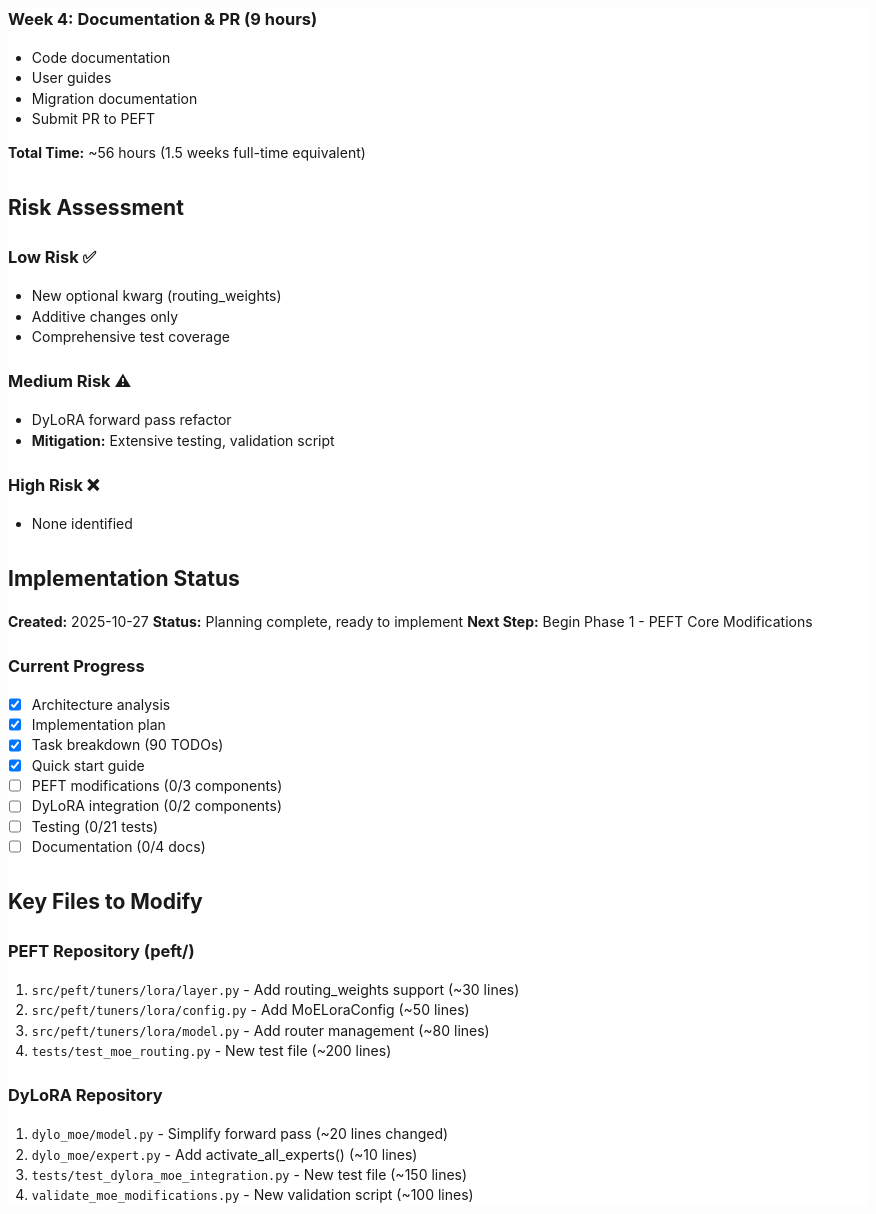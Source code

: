 ### Week 4: Documentation & PR (9 hours)
- Code documentation
- User guides
- Migration documentation
- Submit PR to PEFT

**Total Time:** ~56 hours (1.5 weeks full-time equivalent)

## Risk Assessment

### Low Risk ✅
- New optional kwarg (routing_weights)
- Additive changes only
- Comprehensive test coverage

### Medium Risk ⚠️
- DyLoRA forward pass refactor
- **Mitigation:** Extensive testing, validation script

### High Risk ❌
- None identified

## Implementation Status

**Created:** 2025-10-27
**Status:** Planning complete, ready to implement
**Next Step:** Begin Phase 1 - PEFT Core Modifications

### Current Progress
- [x] Architecture analysis
- [x] Implementation plan
- [x] Task breakdown (90 TODOs)
- [x] Quick start guide
- [ ] PEFT modifications (0/3 components)
- [ ] DyLoRA integration (0/2 components)
- [ ] Testing (0/21 tests)
- [ ] Documentation (0/4 docs)

## Key Files to Modify

### PEFT Repository (peft/)
1. `src/peft/tuners/lora/layer.py` - Add routing_weights support (~30 lines)
2. `src/peft/tuners/lora/config.py` - Add MoELoraConfig (~50 lines)
3. `src/peft/tuners/lora/model.py` - Add router management (~80 lines)
4. `tests/test_moe_routing.py` - New test file (~200 lines)

### DyLoRA Repository
1. `dylo_moe/model.py` - Simplify forward pass (~20 lines changed)
2. `dylo_moe/expert.py` - Add activate_all_experts() (~10 lines)
3. `tests/test_dylora_moe_integration.py` - New test file (~150 lines)
4. `validate_moe_modifications.py` - New validation script (~100 lines)
